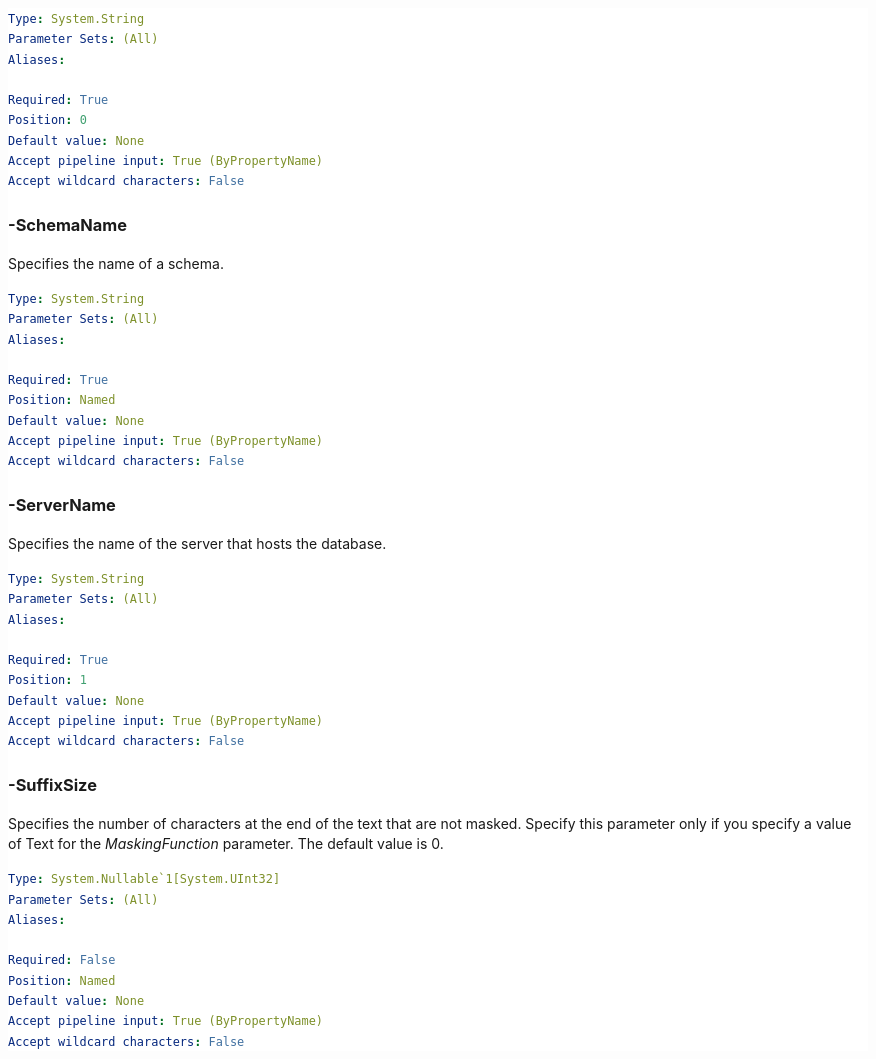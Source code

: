```yaml
Type: System.String
Parameter Sets: (All)
Aliases:

Required: True
Position: 0
Default value: None
Accept pipeline input: True (ByPropertyName)
Accept wildcard characters: False
```

### -SchemaName
Specifies the name of a schema.

```yaml
Type: System.String
Parameter Sets: (All)
Aliases:

Required: True
Position: Named
Default value: None
Accept pipeline input: True (ByPropertyName)
Accept wildcard characters: False
```

### -ServerName
Specifies the name of the server that hosts the database.

```yaml
Type: System.String
Parameter Sets: (All)
Aliases:

Required: True
Position: 1
Default value: None
Accept pipeline input: True (ByPropertyName)
Accept wildcard characters: False
```

### -SuffixSize
Specifies the number of characters at the end of the text that are not masked.
Specify this parameter only if you specify a value of Text for the *MaskingFunction* parameter.
The default value is 0.

```yaml
Type: System.Nullable`1[System.UInt32]
Parameter Sets: (All)
Aliases:

Required: False
Position: Named
Default value: None
Accept pipeline input: True (ByPropertyName)
Accept wildcard characters: False
```
